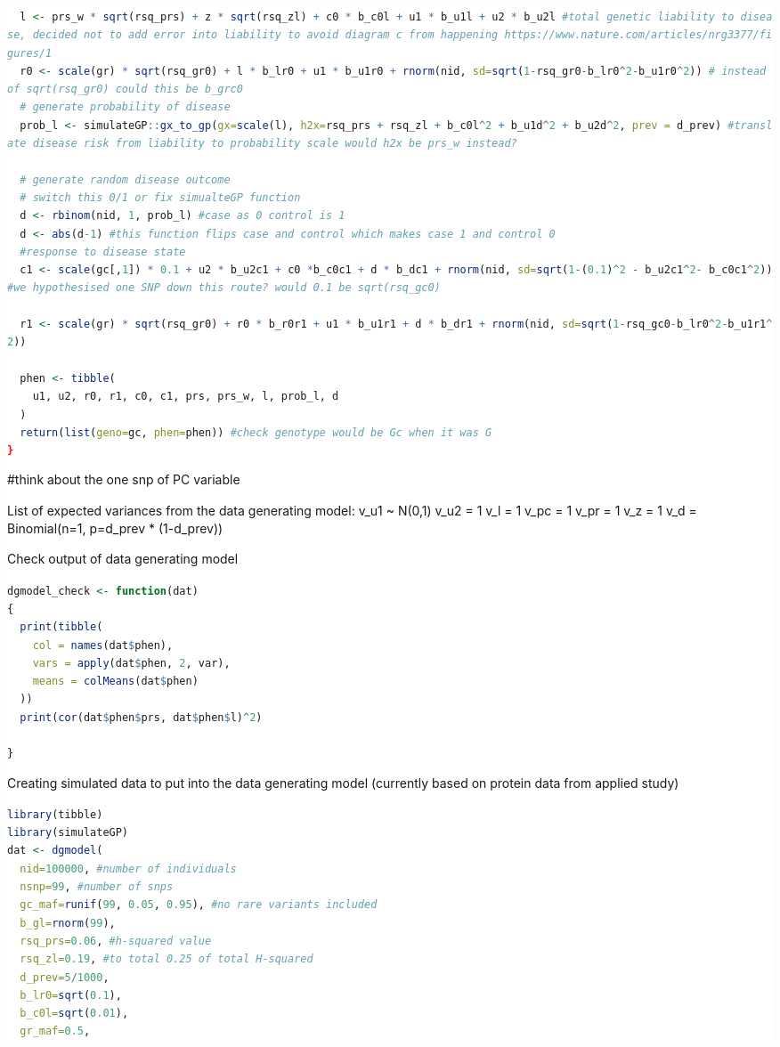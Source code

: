 ``` r
  l <- prs_w * sqrt(rsq_prs) + z * sqrt(rsq_zl) + c0 * b_c0l + u1 * b_u1l + u2 * b_u2l #total genetic liability to disease, decided not to add error into liability to avoid diagram c from happening https://www.nature.com/articles/nrg3377/figures/1 
  r0 <- scale(gr) * sqrt(rsq_gr0) + l * b_lr0 + u1 * b_u1r0 + rnorm(nid, sd=sqrt(1-rsq_gr0-b_lr0^2-b_u1r0^2)) # instead of sqrt(rsq_gr0) could this be b_grc0
  # generate probability of disease
  prob_l <- simulateGP::gx_to_gp(gx=scale(l), h2x=rsq_prs + rsq_zl + b_c0l^2 + b_u1d^2 + b_u2d^2, prev = d_prev) #translate disease risk from liability to probability scale would h2x be prs_w instead?
  
  # generate random disease outcome
  # switch this 0/1 or fix simualteGP function
  d <- rbinom(nid, 1, prob_l) #case as 0 control is 1
  d <- abs(d-1) #this function flips case and control which makes case 1 and control 0
  #response to disease state
  c1 <- scale(gc[,1]) * 0.1 + u2 * b_u2c1 + c0 *b_c0c1 + d * b_dc1 + rnorm(nid, sd=sqrt(1-(0.1)^2 - b_u2c1^2- b_c0c1^2)) #we hypothesised one SNP down this route? would 0.1 be sqrt(rsq_gc0)
  
  r1 <- scale(gr) * sqrt(rsq_gr0) + r0 * b_r0r1 + u1 * b_u1r1 + d * b_dr1 + rnorm(nid, sd=sqrt(1-rsq_gc0-b_lr0^2-b_u1r1^2)) 

  phen <- tibble(
    u1, u2, r0, r1, c0, c1, prs, prs_w, l, prob_l, d
  )
  return(list(geno=gc, phen=phen)) #check genotype would be Gc when it was G
}
```

\#think about the one snp of PC variable

List of expected variances from the data generating model: v\_u1 \~
N(0,1) v\_u2 = 1 v\_l = 1 v\_pc = 1 v\_pr = 1 v\_z = 1 v\_d =
Binomial(n=1, p=d\_prev \* (1-d\_prev))

Check output of data generating model

``` r
dgmodel_check <- function(dat)
{
  print(tibble(
    col = names(dat$phen),
    vars = apply(dat$phen, 2, var),
    means = colMeans(dat$phen)
  ))
  print(cor(dat$phen$prs, dat$phen$l)^2)
  
}
```

Creating simulated data to put into the data generating model (currently
based on protein data from applied study)

``` r
library(tibble)
library(simulateGP)
dat <- dgmodel(
  nid=100000, #number of individuals
  nsnp=99, #number of snps
  gc_maf=runif(99, 0.05, 0.95), #no rare variants included
  b_gl=rnorm(99), 
  rsq_prs=0.06, #h-squared value
  rsq_zl=0.19, #to total 0.25 of total H-squared
  d_prev=5/1000, 
  b_lr0=sqrt(0.1), 
  b_c0l=sqrt(0.01), 
  gr_maf=0.5, 
```